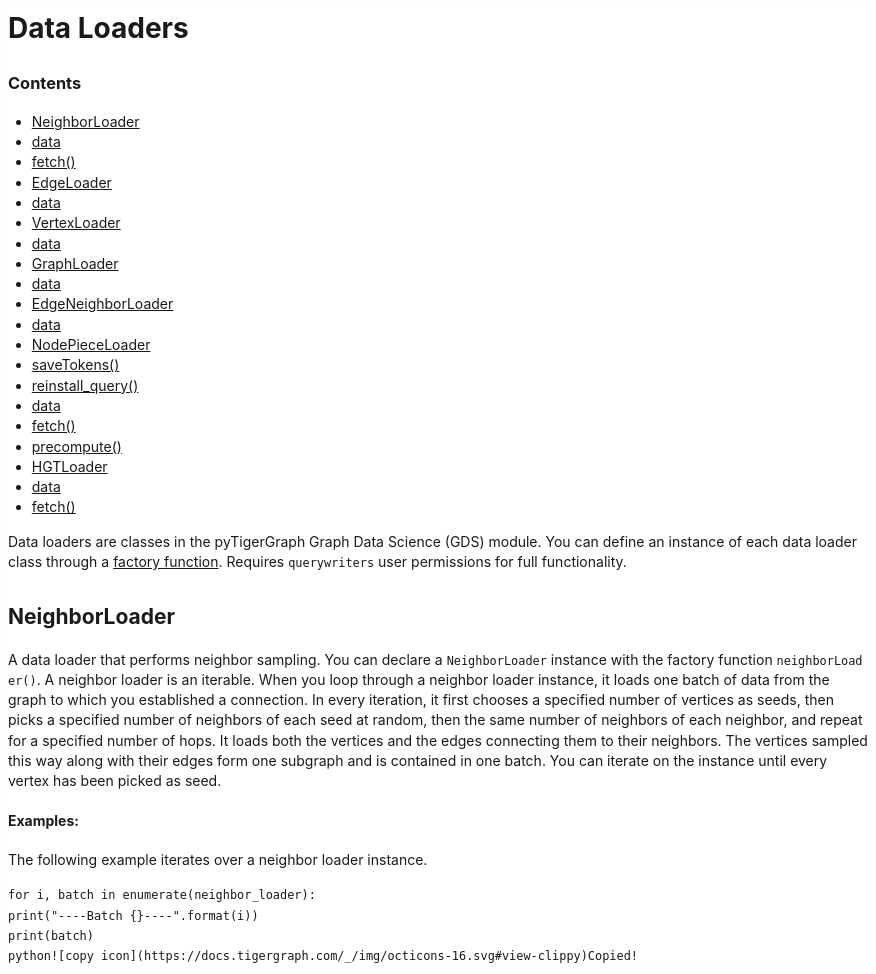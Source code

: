 # Data Loaders
### Contents
  * [NeighborLoader](https://docs.tigergraph.com/pytigergraph/1.8/gds/dataloaders#_neighborloader)
  * [data](https://docs.tigergraph.com/pytigergraph/1.8/gds/dataloaders#_data)
  * [fetch()](https://docs.tigergraph.com/pytigergraph/1.8/gds/dataloaders#_fetch)
  * [EdgeLoader](https://docs.tigergraph.com/pytigergraph/1.8/gds/dataloaders#_edgeloader)
  * [data](https://docs.tigergraph.com/pytigergraph/1.8/gds/dataloaders#_data_2)
  * [VertexLoader](https://docs.tigergraph.com/pytigergraph/1.8/gds/dataloaders#_vertexloader)
  * [data](https://docs.tigergraph.com/pytigergraph/1.8/gds/dataloaders#_data_3)
  * [GraphLoader](https://docs.tigergraph.com/pytigergraph/1.8/gds/dataloaders#_graphloader)
  * [data](https://docs.tigergraph.com/pytigergraph/1.8/gds/dataloaders#_data_4)
  * [EdgeNeighborLoader](https://docs.tigergraph.com/pytigergraph/1.8/gds/dataloaders#_edgeneighborloader)
  * [data](https://docs.tigergraph.com/pytigergraph/1.8/gds/dataloaders#_data_5)
  * [NodePieceLoader](https://docs.tigergraph.com/pytigergraph/1.8/gds/dataloaders#_nodepieceloader)
  * [saveTokens()](https://docs.tigergraph.com/pytigergraph/1.8/gds/dataloaders#_savetokens)
  * [reinstall_query()](https://docs.tigergraph.com/pytigergraph/1.8/gds/dataloaders#_reinstall_query)
  * [data](https://docs.tigergraph.com/pytigergraph/1.8/gds/dataloaders#_data_6)
  * [fetch()](https://docs.tigergraph.com/pytigergraph/1.8/gds/dataloaders#_fetch_2)
  * [precompute()](https://docs.tigergraph.com/pytigergraph/1.8/gds/dataloaders#_precompute)
  * [HGTLoader](https://docs.tigergraph.com/pytigergraph/1.8/gds/dataloaders#_hgtloader)
  * [data](https://docs.tigergraph.com/pytigergraph/1.8/gds/dataloaders#_data_7)
  * [fetch()](https://docs.tigergraph.com/pytigergraph/1.8/gds/dataloaders#_fetch_3)


Data loaders are classes in the pyTigerGraph Graph Data Science (GDS) module. You can define an instance of each data loader class through a [factory function](https://docs.tigergraph.com/pytigergraph/current/gds/factory-functions).
Requires `querywriters` user permissions for full functionality.
## [](https://docs.tigergraph.com/pytigergraph/1.8/gds/dataloaders#_neighborloader)NeighborLoader
A data loader that performs neighbor sampling. You can declare a `NeighborLoader` instance with the factory function `neighborLoader()`.
A neighbor loader is an iterable. When you loop through a neighbor loader instance, it loads one batch of data from the graph to which you established a connection.
In every iteration, it first chooses a specified number of vertices as seeds, then picks a specified number of neighbors of each seed at random, then the same number of neighbors of each neighbor, and repeat for a specified number of hops. It loads both the vertices and the edges connecting them to their neighbors. The vertices sampled this way along with their edges form one subgraph and is contained in one batch.
You can iterate on the instance until every vertex has been picked as seed.
#### Examples:
The following example iterates over a neighbor loader instance.
```
for i, batch in enumerate(neighbor_loader):
print("----Batch {}----".format(i))
print(batch)
python![copy icon](https://docs.tigergraph.com/_/img/octicons-16.svg#view-clippy)Copied!

```
